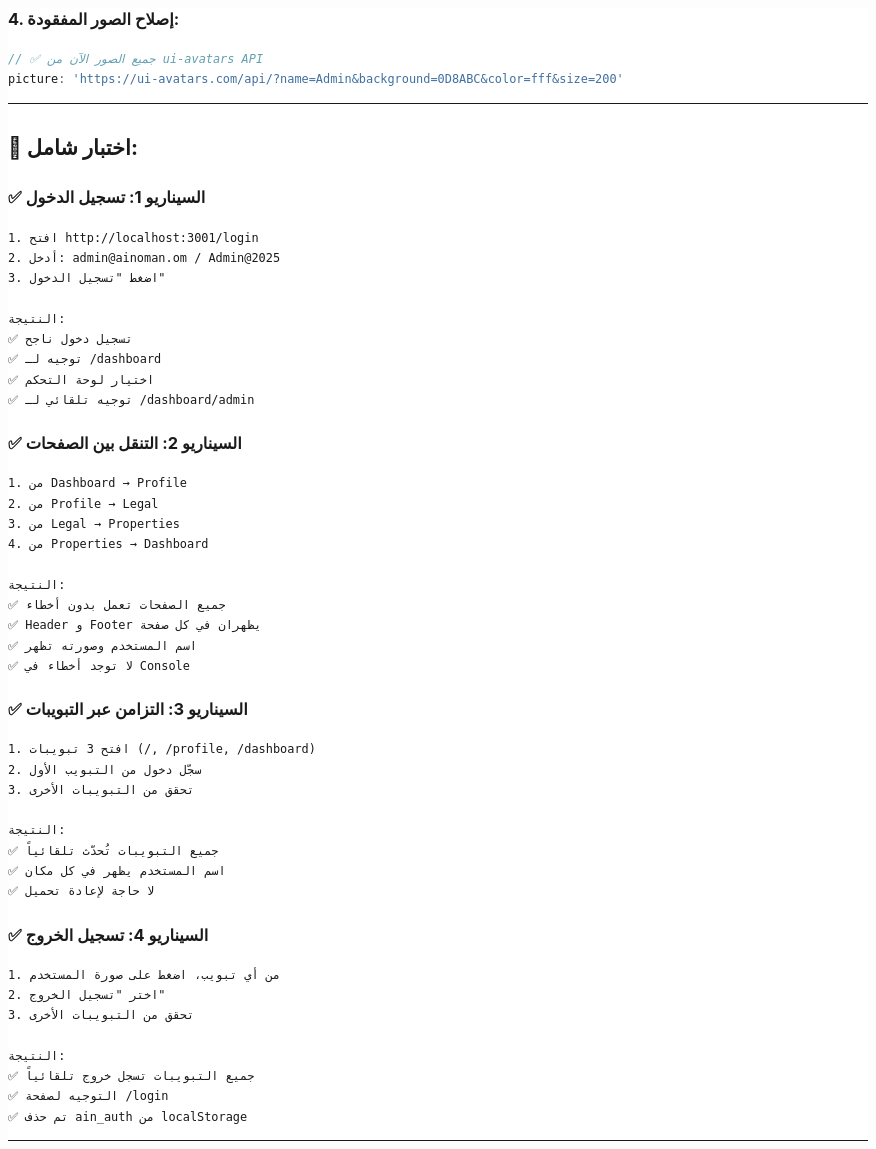 ### 4. إصلاح الصور المفقودة:
```typescript
// ✅ جميع الصور الآن من ui-avatars API
picture: 'https://ui-avatars.com/api/?name=Admin&background=0D8ABC&color=fff&size=200'
```

---

## 🧪 **اختبار شامل:**

### ✅ **السيناريو 1: تسجيل الدخول**
```
1. افتح http://localhost:3001/login
2. أدخل: admin@ainoman.om / Admin@2025
3. اضغط "تسجيل الدخول"

النتيجة:
✅ تسجيل دخول ناجح
✅ توجيه لـ /dashboard
✅ اختيار لوحة التحكم
✅ توجيه تلقائي لـ /dashboard/admin
```

### ✅ **السيناريو 2: التنقل بين الصفحات**
```
1. من Dashboard → Profile
2. من Profile → Legal
3. من Legal → Properties
4. من Properties → Dashboard

النتيجة:
✅ جميع الصفحات تعمل بدون أخطاء
✅ Header و Footer يظهران في كل صفحة
✅ اسم المستخدم وصورته تظهر
✅ لا توجد أخطاء في Console
```

### ✅ **السيناريو 3: التزامن عبر التبويبات**
```
1. افتح 3 تبويبات (/, /profile, /dashboard)
2. سجّل دخول من التبويب الأول
3. تحقق من التبويبات الأخرى

النتيجة:
✅ جميع التبويبات تُحدّث تلقائياً
✅ اسم المستخدم يظهر في كل مكان
✅ لا حاجة لإعادة تحميل
```

### ✅ **السيناريو 4: تسجيل الخروج**
```
1. من أي تبويب، اضغط على صورة المستخدم
2. اختر "تسجيل الخروج"
3. تحقق من التبويبات الأخرى

النتيجة:
✅ جميع التبويبات تسجل خروج تلقائياً
✅ التوجيه لصفحة /login
✅ تم حذف ain_auth من localStorage
```

---